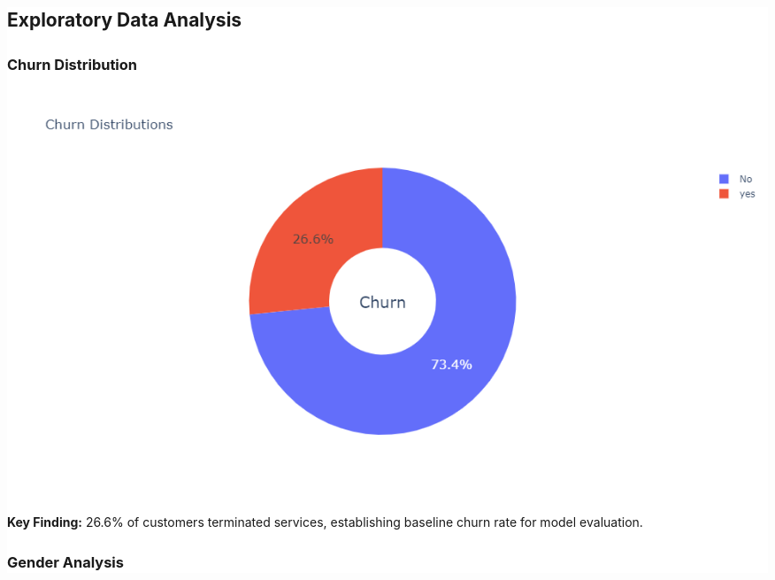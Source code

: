 ## Exploratory Data Analysis

### Churn Distribution
<p>
  <img src="output/ChurnDistribution.png" width="920">
</p>

**Key Finding:** 26.6% of customers terminated services, establishing baseline churn rate for model evaluation.

### Gender Analysis
<p>